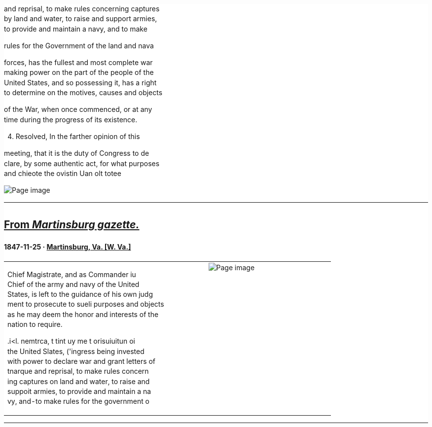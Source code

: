 and reprisal, to make rules concerning captures  
by land and water, to raise and support armies,  
to provide and maintain a navy, and to make  
  
rules for the Government of the land and nava  
  
forces, has the fullest and most complete war  
making power on the part of the people of the  
United States, and so possessing it, has a right  
to determine on the motives, causes and objects  
  
of the War, when once commenced, or at any  
time during the progress of its existence.  
  
4. Resolved, In the farther opinion of this  
  
meeting, that it is the duty of Congress to de­  
clare, by some authentic act, for what purposes  
and chieote the ovistin Uan olt totee
</td><td style="width: 50%; max-height: 75%; margin: auto; display: block;">
<img alt="Page image" src="https://tile.loc.gov/image-services/iiif/service:ndnp:vtu:batch_vtu_foxville_ver01:data:sn84023200:00280777602:1847112501:0612/pct:57.119326500732065,52.960893854748605,12.73792093704246,9.804469273743017/!600,600/0/default.jpg"/>
</td>
</tr></table>

---

## [From _Martinsburg gazette._](https://www.loc.gov/resource/sn84038468/1847-11-25/ed-1/?sp=2)

#### 1847-11-25 &middot; [Martinsburg, Va. [W. Va.]](http://dbpedia.org/resource/Martinsburg%2C_West_Virginia)

<table style="width: 100%;"><tr><td style="width: 50%">

  
Chief Magistrate, and as Commander iu­  
Chief of the army and navy of the United  
States, is left to the guidance of his own judg­  
ment to prosecute to sueli purposes and objects  
as he may deem the honor and interests of the  
nation to require.  
  
.i&lt;l. nemtrca, t tint uy me t orisuiuitun oi  
the United Slates, (&#x27;ingress being invested  
with power to declare war and grant letters of  
tnarque and reprisal, to make rules concern  
ing captures on land and water, to raise and  
suppoit armies, to provide and maintain a na­  
vy, and-to make rules for the government o
</td><td style="width: 50%; max-height: 75%; margin: auto; display: block;">
<img alt="Page image" src="https://tile.loc.gov/image-services/iiif/service:ndnp:wvu:batch_wvu_boros_ver02:data:sn84038468:00393348999:1847112501:0184/pct:3.974139570260506,61.559734513274336,13.106103822019396,6.2534568584070795/!600,600/0/default.jpg"/>
</td>
</tr></table>

---